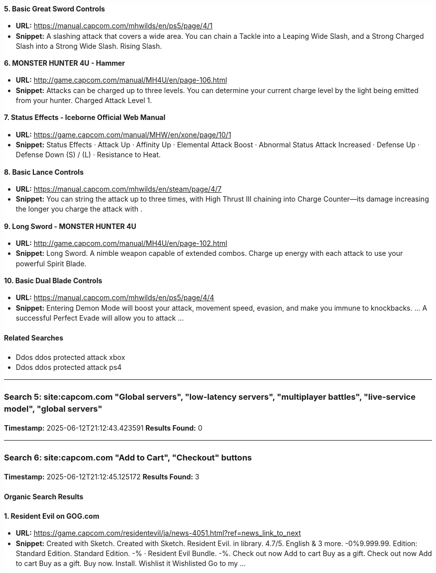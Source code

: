 **5. Basic Great Sword Controls**
* **URL:** https://manual.capcom.com/mhwilds/en/ps5/page/4/1
* **Snippet:** A slashing attack that covers a wide area. You can chain a Tackle into a Leaping Wide Slash, and a Strong Charged Slash into a Strong Wide Slash. Rising Slash.

**6. MONSTER HUNTER 4U - Hammer**
* **URL:** http://game.capcom.com/manual/MH4U/en/page-106.html
* **Snippet:** Attacks can be charged up to three levels. You can determine your current charge level by the light being emitted from your hunter. Charged Attack Level 1.

**7. Status Effects - Iceborne Official Web Manual**
* **URL:** https://game.capcom.com/manual/MHW/en/xone/page/10/1
* **Snippet:** Status Effects · Attack Up · Affinity Up · Elemental Attack Boost · Abnormal Status Attack Increased · Defense Up · Defense Down (S) / (L) · Resistance to Heat.

**8. Basic Lance Controls**
* **URL:** https://manual.capcom.com/mhwilds/en/steam/page/4/7
* **Snippet:** You can string the attack up to three times, with High Thrust III chaining into Charge Counter—its damage increasing the longer you charge the attack with .

**9. Long Sword - MONSTER HUNTER 4U**
* **URL:** http://game.capcom.com/manual/MH4U/en/page-102.html
* **Snippet:** Long Sword. A nimble weapon capable of extended combos. Charge up energy with each attack to use your powerful Spirit Blade.

**10. Basic Dual Blade Controls**
* **URL:** https://manual.capcom.com/mhwilds/en/ps5/page/4/4
* **Snippet:** Entering Demon Mode will boost your attack, movement speed, evasion, and make you immune to knockbacks. ... A successful Perfect Evade will allow you to attack ...

#### Related Searches
* Ddos ddos protected attack xbox
* Ddos ddos protected attack ps4

---

### Search 5: site:capcom.com "Global servers", "low-latency servers", "multiplayer battles", "live-service model", "global servers"
**Timestamp:** 2025-06-12T21:12:43.423591
**Results Found:** 0

---

### Search 6: site:capcom.com "Add to Cart", "Checkout" buttons
**Timestamp:** 2025-06-12T21:12:45.125172
**Results Found:** 3

#### Organic Search Results
**1. Resident Evil on GOG.com**
* **URL:** https://game.capcom.com/residentevil/ja/news-4051.html?ref=news_link_to_next
* **Snippet:** Created with Sketch. Created with Sketch. Resident Evil. in library. 4.7/5. English & 3 more. -0%9.999.99. Edition: Standard Edition. Standard Edition. -% · Resident Evil Bundle. -%. Check out now Add to cart Buy as a gift. Check out now Add to cart Buy as a gift. Buy now. Install. Wishlist it Wishlisted Go to my ...
